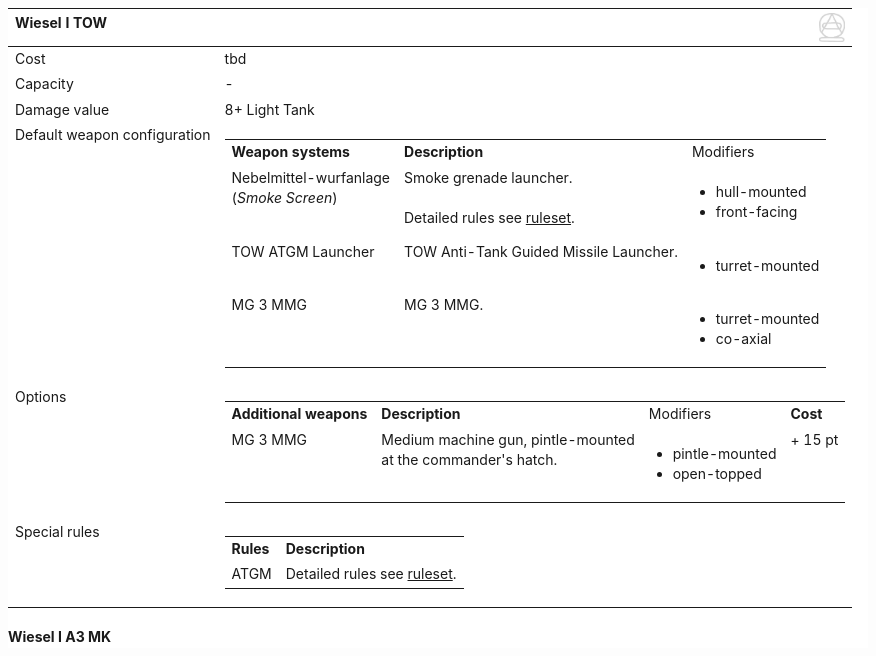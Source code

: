| Wiesel I TOW | <img src="/factions/nato-symbols/units/wiesel.excalidraw.png" align="right" alt="Tankette" height=30 width=auto></img> |
| :---- | ---- |
| Cost | tbd |
| Capacity | - |
| Damage value | 8+ Light Tank |
| Default weapon configuration | <table><tr><td><b>Weapon systems</td><td><b>Description</td><td>Modifiers</td></r><tr><td>Nebelmittel-wurfanlage<br>(*Smoke Screen*)</td><td>Smoke grenade launcher.<br><br>Detailed rules see [ruleset](../ruleset/heat-ruleset.md#smoke-screens).<br></td><td><ul><li>hull-mounted</li><li>front-facing</li></ul></tr><tr><td>TOW ATGM Launcher</td><td>TOW Anti-Tank Guided Missile Launcher.</td><td><ul><li>turret-mounted</li></ul></td><tr><td>MG 3 MMG</td><td>MG 3 MMG.</td><td><ul><li>turret-mounted</li><li>co-axial</li></ul></tr></table> |
| Options | <table><tr><td><b>Additional weapons</td><td><b>Description</td><td>Modifiers</td><td><b>Cost</b></td></tr><tr><td>MG 3 MMG</td><td>Medium machine gun, pintle-mounted<br>at the commander's hatch.</td><td><ul><li>pintle-mounted</li><li>open-topped</li></ul></td><td>+ 15 pt</td></tr></table> |
| Special rules | <table><tr><td><b>Rules</td><td><b>Description</td></tr><tr><td>ATGM</td><td>Detailed rules see [ruleset](../ruleset/heat-ruleset.md#anti-tank-guided-missiles-atgm).</td></tr></table> |

#### Wiesel I A3 MK
